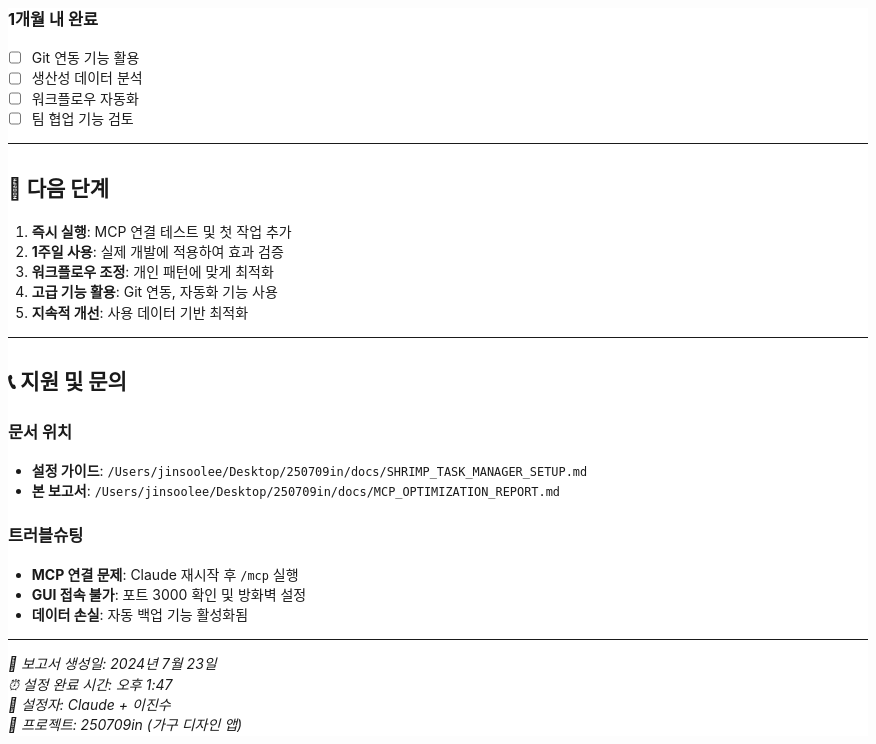### 1개월 내 완료
- [ ] Git 연동 기능 활용
- [ ] 생산성 데이터 분석
- [ ] 워크플로우 자동화
- [ ] 팀 협업 기능 검토

---

## 🎯 다음 단계

1. **즉시 실행**: MCP 연결 테스트 및 첫 작업 추가
2. **1주일 사용**: 실제 개발에 적용하여 효과 검증
3. **워크플로우 조정**: 개인 패턴에 맞게 최적화
4. **고급 기능 활용**: Git 연동, 자동화 기능 사용
5. **지속적 개선**: 사용 데이터 기반 최적화

---

## 📞 지원 및 문의

### 문서 위치
- **설정 가이드**: `/Users/jinsoolee/Desktop/250709in/docs/SHRIMP_TASK_MANAGER_SETUP.md`
- **본 보고서**: `/Users/jinsoolee/Desktop/250709in/docs/MCP_OPTIMIZATION_REPORT.md`

### 트러블슈팅
- **MCP 연결 문제**: Claude 재시작 후 `/mcp` 실행
- **GUI 접속 불가**: 포트 3000 확인 및 방화벽 설정
- **데이터 손실**: 자동 백업 기능 활성화됨

---

*📅 보고서 생성일: 2024년 7월 23일*  
*⏰ 설정 완료 시간: 오후 1:47*  
*👤 설정자: Claude + 이진수*  
*🎯 프로젝트: 250709in (가구 디자인 앱)*